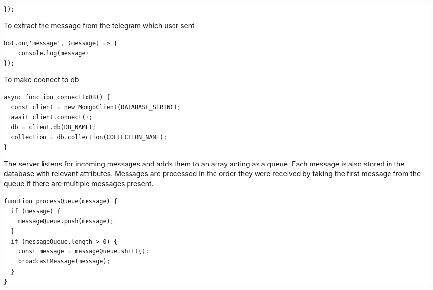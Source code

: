 ```
});
```

To extract the message from the telegram which user sent
```
bot.on('message', (message) => {
    console.log(message)
});
```

To make coonect to db
```
async function connectToDB() {
  const client = new MongoClient(DATABASE_STRING);
  await client.connect();
  db = client.db(DB_NAME);
  collection = db.collection(COLLECTION_NAME);
}
```

The server listens for incoming messages and adds them to an array acting as a queue. 
Each message is also stored in the database with relevant attributes. Messages are processed in the order they were 
received by taking the first message from the queue if there are multiple messages present.
```
function processQueue(message) {
  if (message) {
    messageQueue.push(message);
  }
  if (messageQueue.length > 0) {
    const message = messageQueue.shift();
    broadcastMessage(message);
  }
}
```



